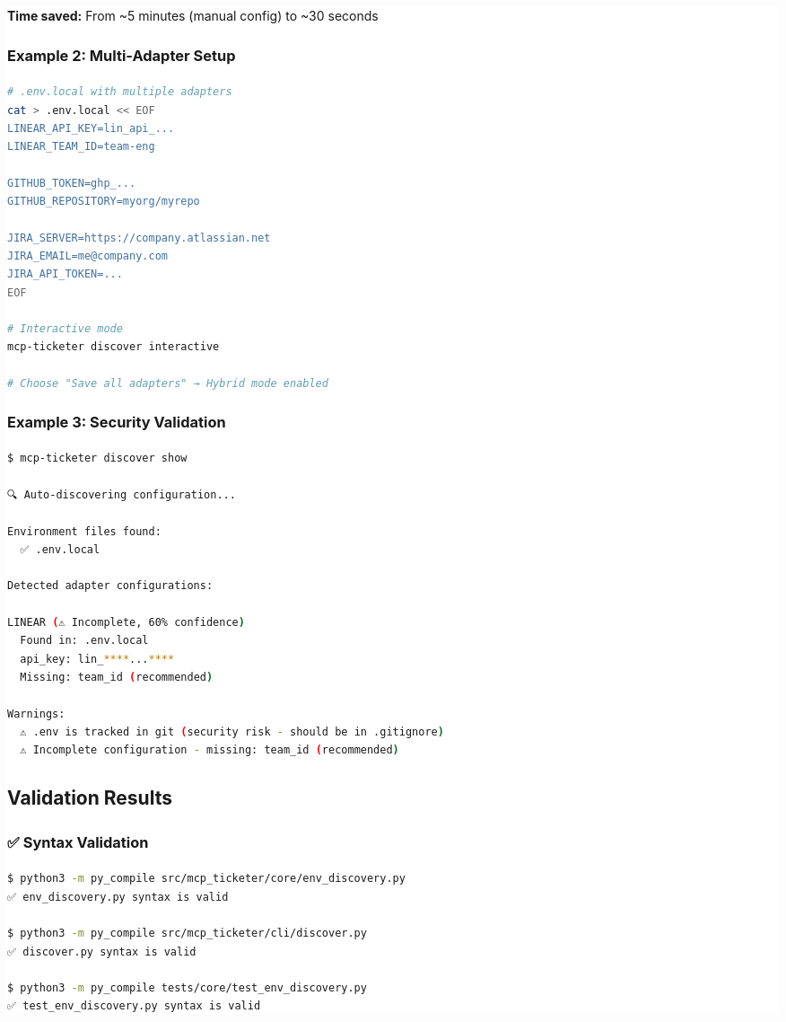 **Time saved:** From ~5 minutes (manual config) to ~30 seconds

### Example 2: Multi-Adapter Setup

```bash
# .env.local with multiple adapters
cat > .env.local << EOF
LINEAR_API_KEY=lin_api_...
LINEAR_TEAM_ID=team-eng

GITHUB_TOKEN=ghp_...
GITHUB_REPOSITORY=myorg/myrepo

JIRA_SERVER=https://company.atlassian.net
JIRA_EMAIL=me@company.com
JIRA_API_TOKEN=...
EOF

# Interactive mode
mcp-ticketer discover interactive

# Choose "Save all adapters" → Hybrid mode enabled
```

### Example 3: Security Validation

```bash
$ mcp-ticketer discover show

🔍 Auto-discovering configuration...

Environment files found:
  ✅ .env.local

Detected adapter configurations:

LINEAR (⚠️ Incomplete, 60% confidence)
  Found in: .env.local
  api_key: lin_****...****
  Missing: team_id (recommended)

Warnings:
  ⚠️ .env is tracked in git (security risk - should be in .gitignore)
  ⚠️ Incomplete configuration - missing: team_id (recommended)
```

## Validation Results

### ✅ Syntax Validation

```bash
$ python3 -m py_compile src/mcp_ticketer/core/env_discovery.py
✅ env_discovery.py syntax is valid

$ python3 -m py_compile src/mcp_ticketer/cli/discover.py
✅ discover.py syntax is valid

$ python3 -m py_compile tests/core/test_env_discovery.py
✅ test_env_discovery.py syntax is valid
```
